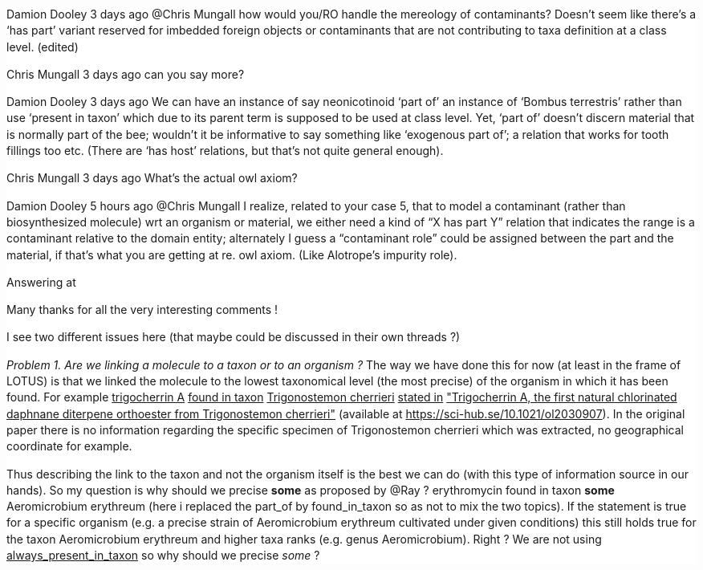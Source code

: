 
Damion Dooley
  3 days ago
@Chris Mungall
 how would you/RO handle the mereology of contaminants? Doesn’t seem like there’s a ‘has part’ variant reserved for imbedded foreign objects or contaminants that are not contributing to taxa definition at a class level. (edited) 


Chris Mungall
  3 days ago
can you say more?


Damion Dooley
  3 days ago
We can have an instance of say neonicotinoid ‘part of’ an instance of ‘Bombus terrestris’ rather than use ‘present in taxon’ which due to its parent term is supposed to be used at class level.  Yet, ‘part of’ doesn’t discern material that is normally part of the bee; wouldn’t it be informative to say something like ‘exogenous part of’; a relation that works for tooth fillings too etc. (There are ‘has host’ relations, but that’s not quite general enough).


Chris Mungall
  3 days ago
What’s the actual owl axiom?


Damion Dooley
  5 hours ago
@Chris Mungall
 I realize, related to your case 5, that to model a contaminant (rather than biosynthesized molecule) wrt an organism or material, we either need a kind of “X has part Y” relation that indicates the range is a contaminant relative to the domain entity; alternately I guess a “contaminant role” could be assigned between the part and the material, if that’s what you are getting at re. owl axiom. (Like Alotrope’s impurity role).



Answering at

Many thanks for all the very interesting comments !

I see two different issues here (that maybe could be discussed in their own threads ?)

*Problem 1.* _Are we linking a molecule to a taxon or to an organism ?_ The way we have done this for now (at least in the frame of LOTUS) is that we linked the molecule to the lowest taxonomical level (the most precise) of the organism in which it has been found. For example [trigocherrin A](https://www.wikidata.org/wiki/Q105674316) [found in taxon](https://www.wikidata.org/wiki/Property:P703) [Trigonostemon cherrieri](https://www.wikidata.org/wiki/Q3006048) [stated in](https://www.wikidata.org/wiki/Property:P248) ["Trigocherrin A, the first natural chlorinated daphnane diterpene orthoester from Trigonostemon cherrieri"](https://www.wikidata.org/wiki/Q83059010) (available at https://sci-hub.se/10.1021/ol2030907). In the original paper there is no information regarding the specific specimen of Trigonostemon cherrieri which was extracted, no geographical coordinate for example.

Thus describing the link to the taxon and not the organism itself is the best we can do (with this type of information source in our hands). So my question is why should we precise **some** as proposed by @Ray ? erythromycin found in taxon **some** Aeromicrobium erythreum (here i replaced the part_of by found_in_taxon so as not to mix the two topics). If the statement is true for a specific organism (e.g. a precise strain of Aeromicrobium erythreum cultivated under given conditions) this still holds true for the taxon Aeromicrobium erythreum and higher taxa ranks (e.g. genus Aeromicrobium). Right ? We are not using [always_present_in_taxon](http://purl.obolibrary.org/obo/RO_0002504) so why should we precise *some* ?
